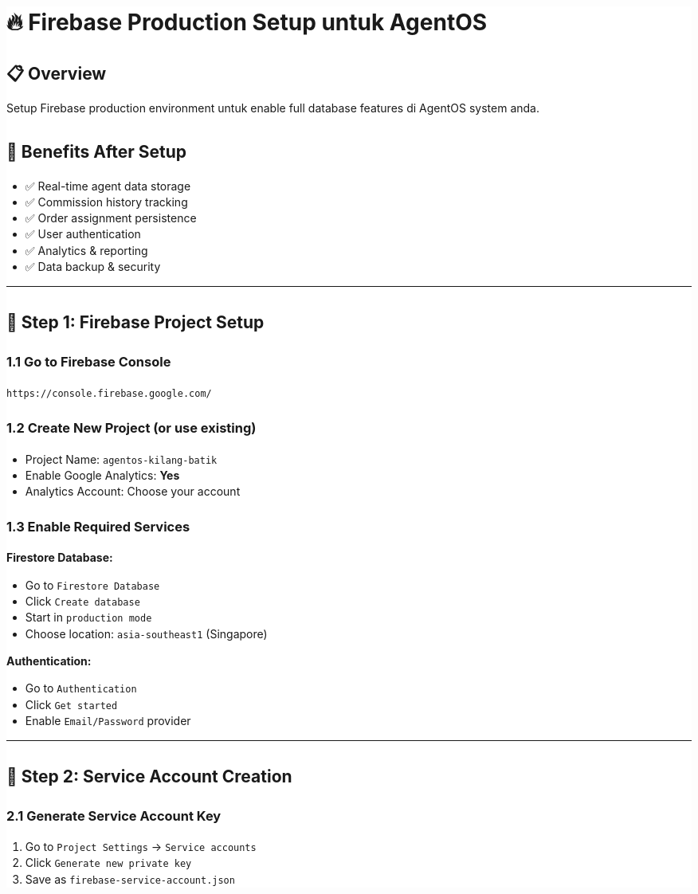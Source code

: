 # 🔥 Firebase Production Setup untuk AgentOS

## 📋 Overview
Setup Firebase production environment untuk enable full database features di AgentOS system anda.

## 🎯 Benefits After Setup
- ✅ Real-time agent data storage
- ✅ Commission history tracking  
- ✅ Order assignment persistence
- ✅ User authentication
- ✅ Analytics & reporting
- ✅ Data backup & security

---

## 🚀 Step 1: Firebase Project Setup

### 1.1 Go to Firebase Console
```
https://console.firebase.google.com/
```

### 1.2 Create New Project (or use existing)
- Project Name: `agentos-kilang-batik` 
- Enable Google Analytics: **Yes**
- Analytics Account: Choose your account

### 1.3 Enable Required Services
**Firestore Database:**
- Go to `Firestore Database`
- Click `Create database`
- Start in `production mode`
- Choose location: `asia-southeast1` (Singapore)

**Authentication:**
- Go to `Authentication`
- Click `Get started` 
- Enable `Email/Password` provider

---

## 🔧 Step 2: Service Account Creation

### 2.1 Generate Service Account Key
1. Go to `Project Settings` → `Service accounts`
2. Click `Generate new private key`
3. Save as `firebase-service-account.json`
